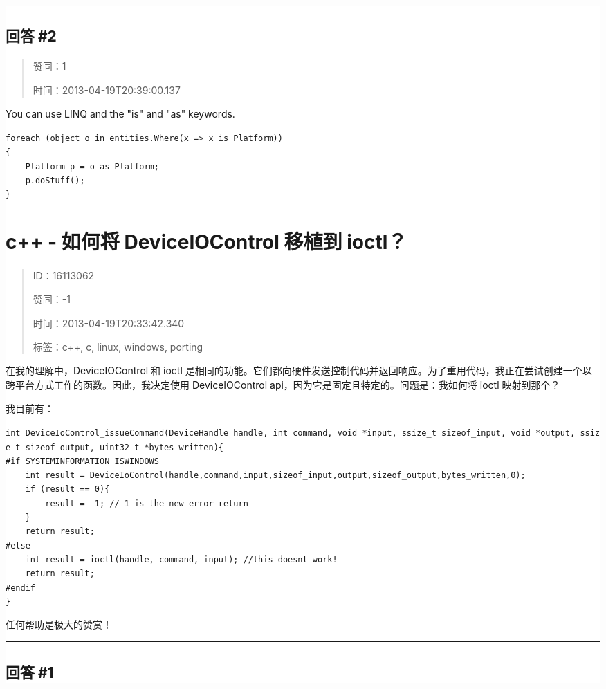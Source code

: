 * * *

## 回答 #2

> 赞同：1
> 
> 时间：2013-04-19T20:39:00.137

You can use LINQ and the "is" and "as" keywords.

```
foreach (object o in entities.Where(x => x is Platform))
{
    Platform p = o as Platform;
    p.doStuff();
} 
```

# c++ - 如何将 DeviceIOControl 移植到 ioctl？

> ID：16113062
> 
> 赞同：-1
> 
> 时间：2013-04-19T20:33:42.340
> 
> 标签：c++, c, linux, windows, porting

在我的理解中，DeviceIOControl 和 ioctl 是相同的功能。它们都向硬件发送控制代码并返回响应。为了重用代码，我正在尝试创建一个以跨平台方式工作的函数。因此，我决定使用 DeviceIOControl api，因为它是固定且特定的。问题是：我如何将 ioctl 映射到那个？

我目前有：

```
int DeviceIoControl_issueCommand(DeviceHandle handle, int command, void *input, ssize_t sizeof_input, void *output, ssize_t sizeof_output, uint32_t *bytes_written){
#if SYSTEMINFORMATION_ISWINDOWS
    int result = DeviceIoControl(handle,command,input,sizeof_input,output,sizeof_output,bytes_written,0);
    if (result == 0){
        result = -1; //-1 is the new error return
    }
    return result;
#else
    int result = ioctl(handle, command, input); //this doesnt work!
    return result;
#endif
}
```

任何帮助是极大的赞赏！

* * *

## 回答 #1
